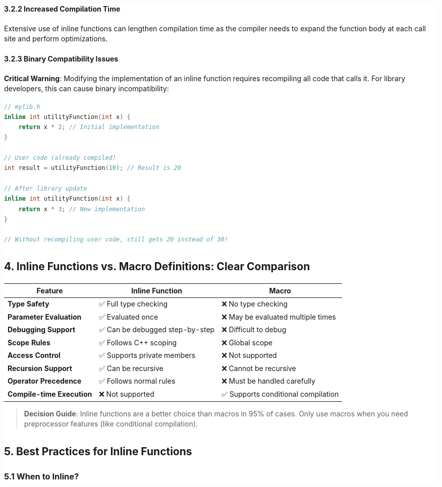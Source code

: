 #### 3.2.2 Increased Compilation Time

Extensive use of inline functions can lengthen compilation time as the compiler needs to expand the function body at each call site and perform optimizations.

#### 3.2.3 Binary Compatibility Issues

**Critical Warning**: Modifying the implementation of an inline function requires recompiling all code that calls it. For library developers, this can cause binary incompatibility:

```cpp
// mylib.h
inline int utilityFunction(int x) {
    return x * 2; // Initial implementation
}

// User code (already compiled)
int result = utilityFunction(10); // Result is 20

// After library update
inline int utilityFunction(int x) {
    return x * 3; // New implementation
}

// Without recompiling user code, still gets 20 instead of 30!
```

## 4. Inline Functions vs. Macro Definitions: Clear Comparison

| Feature | Inline Function | Macro |
|---------|----------------|-------|
| **Type Safety** | ✅ Full type checking | ❌ No type checking |
| **Parameter Evaluation** | ✅ Evaluated once | ❌ May be evaluated multiple times |
| **Debugging Support** | ✅ Can be debugged step-by-step | ❌ Difficult to debug |
| **Scope Rules** | ✅ Follows C++ scoping | ❌ Global scope |
| **Access Control** | ✅ Supports private members | ❌ Not supported |
| **Recursion Support** | ✅ Can be recursive | ❌ Cannot be recursive |
| **Operator Precedence** | ✅ Follows normal rules | ❌ Must be handled carefully |
| **Compile-time Execution** | ❌ Not supported | ✅ Supports conditional compilation |

> **Decision Guide**: Inline functions are a better choice than macros in 95% of cases. Only use macros when you need preprocessor features (like conditional compilation).

## 5. Best Practices for Inline Functions

### 5.1 When to Inline?
